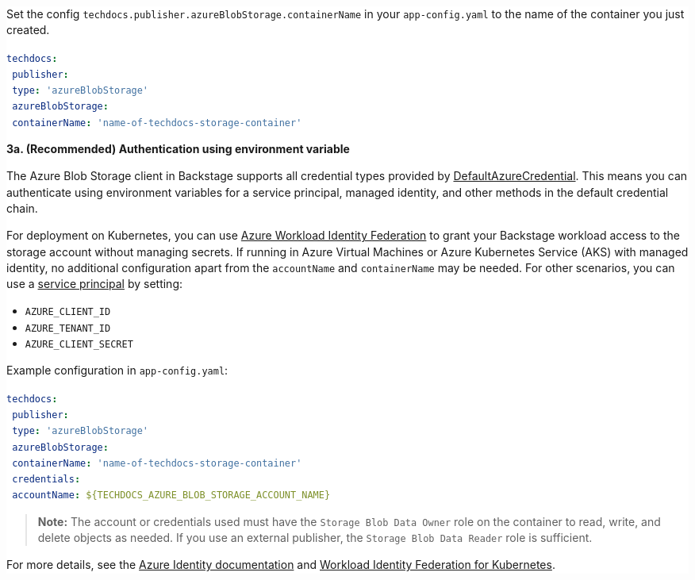 Set the config `techdocs.publisher.azureBlobStorage.containerName` in your
`app-config.yaml` to the name of the container you just created.

```yaml
techdocs:
 publisher:
 type: 'azureBlobStorage'
 azureBlobStorage:
 containerName: 'name-of-techdocs-storage-container'
```

**3a. (Recommended) Authentication using environment variable**

The Azure Blob Storage client in Backstage supports all credential types
provided by
[DefaultAzureCredential](https://azuresdkdocs.z19.web.core.windows.net/javascript/azure-identity/4.10.1/classes/DefaultAzureCredential.html).
This means you can authenticate using environment variables for a service
principal, managed identity, and other methods in the default credential
chain.

For deployment on Kubernetes, you can use
[Azure Workload Identity Federation](https://learn.microsoft.com/en-us/azure/active-directory/workload-identities/workload-identity-federation-overview)
to grant your Backstage workload access to the storage account without
managing secrets.
If running in Azure Virtual Machines or Azure Kubernetes Service (AKS) with managed
identity, no additional configuration apart from the `accountName` and
`containerName` may be needed.
For other scenarios, you can use a
[service principal](https://docs.microsoft.com/en-us/azure/active-directory/develop/howto-create-service-principal-portal)
by setting:

- `AZURE_CLIENT_ID`
- `AZURE_TENANT_ID`
- `AZURE_CLIENT_SECRET`

Example configuration in `app-config.yaml`:

```yaml
techdocs:
 publisher:
 type: 'azureBlobStorage'
 azureBlobStorage:
 containerName: 'name-of-techdocs-storage-container'
 credentials:
 accountName: ${TECHDOCS_AZURE_BLOB_STORAGE_ACCOUNT_NAME}
```

> **Note:** The account or credentials used must have the
> `Storage Blob Data Owner` role on the container to read, write, and
> delete objects as needed. If you use an external publisher, the
> `Storage Blob Data Reader` role is sufficient.

For more details, see the
[Azure Identity documentation](https://azuresdkdocs.z19.web.core.windows.net/javascript/azure-identity/4.10.1/classes/DefaultAzureCredential.html)
and
[Workload Identity Federation for Kubernetes](https://learn.microsoft.com/en-us/azure/active-directory/workload-identities/workload-identity-federation-overview).
